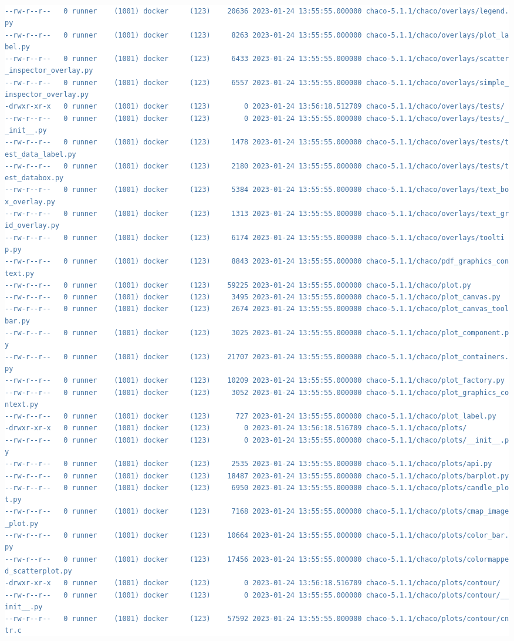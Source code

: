 ```diff
--rw-r--r--   0 runner    (1001) docker     (123)    20636 2023-01-24 13:55:55.000000 chaco-5.1.1/chaco/overlays/legend.py
--rw-r--r--   0 runner    (1001) docker     (123)     8263 2023-01-24 13:55:55.000000 chaco-5.1.1/chaco/overlays/plot_label.py
--rw-r--r--   0 runner    (1001) docker     (123)     6433 2023-01-24 13:55:55.000000 chaco-5.1.1/chaco/overlays/scatter_inspector_overlay.py
--rw-r--r--   0 runner    (1001) docker     (123)     6557 2023-01-24 13:55:55.000000 chaco-5.1.1/chaco/overlays/simple_inspector_overlay.py
-drwxr-xr-x   0 runner    (1001) docker     (123)        0 2023-01-24 13:56:18.512709 chaco-5.1.1/chaco/overlays/tests/
--rw-r--r--   0 runner    (1001) docker     (123)        0 2023-01-24 13:55:55.000000 chaco-5.1.1/chaco/overlays/tests/__init__.py
--rw-r--r--   0 runner    (1001) docker     (123)     1478 2023-01-24 13:55:55.000000 chaco-5.1.1/chaco/overlays/tests/test_data_label.py
--rw-r--r--   0 runner    (1001) docker     (123)     2180 2023-01-24 13:55:55.000000 chaco-5.1.1/chaco/overlays/tests/test_databox.py
--rw-r--r--   0 runner    (1001) docker     (123)     5384 2023-01-24 13:55:55.000000 chaco-5.1.1/chaco/overlays/text_box_overlay.py
--rw-r--r--   0 runner    (1001) docker     (123)     1313 2023-01-24 13:55:55.000000 chaco-5.1.1/chaco/overlays/text_grid_overlay.py
--rw-r--r--   0 runner    (1001) docker     (123)     6174 2023-01-24 13:55:55.000000 chaco-5.1.1/chaco/overlays/tooltip.py
--rw-r--r--   0 runner    (1001) docker     (123)     8843 2023-01-24 13:55:55.000000 chaco-5.1.1/chaco/pdf_graphics_context.py
--rw-r--r--   0 runner    (1001) docker     (123)    59225 2023-01-24 13:55:55.000000 chaco-5.1.1/chaco/plot.py
--rw-r--r--   0 runner    (1001) docker     (123)     3495 2023-01-24 13:55:55.000000 chaco-5.1.1/chaco/plot_canvas.py
--rw-r--r--   0 runner    (1001) docker     (123)     2674 2023-01-24 13:55:55.000000 chaco-5.1.1/chaco/plot_canvas_toolbar.py
--rw-r--r--   0 runner    (1001) docker     (123)     3025 2023-01-24 13:55:55.000000 chaco-5.1.1/chaco/plot_component.py
--rw-r--r--   0 runner    (1001) docker     (123)    21707 2023-01-24 13:55:55.000000 chaco-5.1.1/chaco/plot_containers.py
--rw-r--r--   0 runner    (1001) docker     (123)    10209 2023-01-24 13:55:55.000000 chaco-5.1.1/chaco/plot_factory.py
--rw-r--r--   0 runner    (1001) docker     (123)     3052 2023-01-24 13:55:55.000000 chaco-5.1.1/chaco/plot_graphics_context.py
--rw-r--r--   0 runner    (1001) docker     (123)      727 2023-01-24 13:55:55.000000 chaco-5.1.1/chaco/plot_label.py
-drwxr-xr-x   0 runner    (1001) docker     (123)        0 2023-01-24 13:56:18.516709 chaco-5.1.1/chaco/plots/
--rw-r--r--   0 runner    (1001) docker     (123)        0 2023-01-24 13:55:55.000000 chaco-5.1.1/chaco/plots/__init__.py
--rw-r--r--   0 runner    (1001) docker     (123)     2535 2023-01-24 13:55:55.000000 chaco-5.1.1/chaco/plots/api.py
--rw-r--r--   0 runner    (1001) docker     (123)    18487 2023-01-24 13:55:55.000000 chaco-5.1.1/chaco/plots/barplot.py
--rw-r--r--   0 runner    (1001) docker     (123)     6950 2023-01-24 13:55:55.000000 chaco-5.1.1/chaco/plots/candle_plot.py
--rw-r--r--   0 runner    (1001) docker     (123)     7168 2023-01-24 13:55:55.000000 chaco-5.1.1/chaco/plots/cmap_image_plot.py
--rw-r--r--   0 runner    (1001) docker     (123)    10664 2023-01-24 13:55:55.000000 chaco-5.1.1/chaco/plots/color_bar.py
--rw-r--r--   0 runner    (1001) docker     (123)    17456 2023-01-24 13:55:55.000000 chaco-5.1.1/chaco/plots/colormapped_scatterplot.py
-drwxr-xr-x   0 runner    (1001) docker     (123)        0 2023-01-24 13:56:18.516709 chaco-5.1.1/chaco/plots/contour/
--rw-r--r--   0 runner    (1001) docker     (123)        0 2023-01-24 13:55:55.000000 chaco-5.1.1/chaco/plots/contour/__init__.py
--rw-r--r--   0 runner    (1001) docker     (123)    57592 2023-01-24 13:55:55.000000 chaco-5.1.1/chaco/plots/contour/cntr.c
```